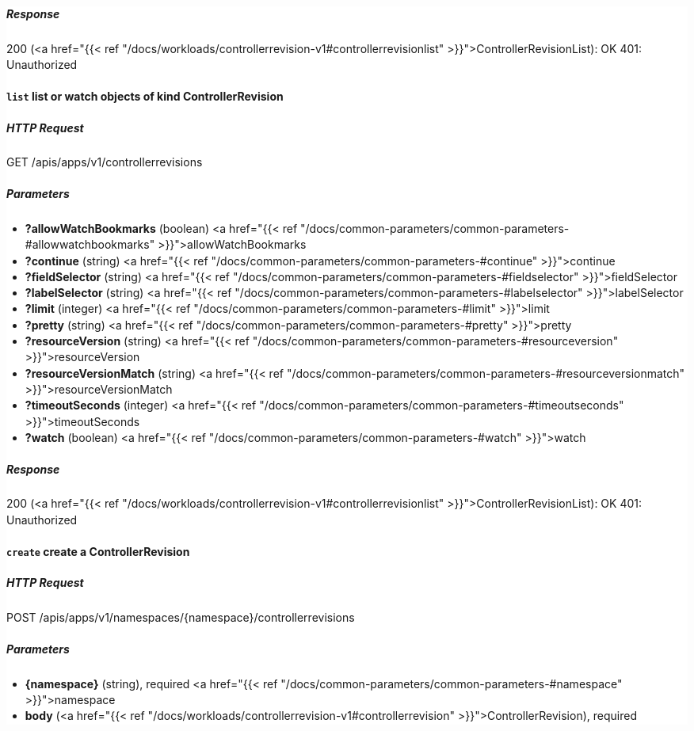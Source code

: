 ##### Response
200 (<a href="{{< ref "/docs/workloads/controllerrevision-v1#controllerrevisionlist" >}}">ControllerRevisionList</a>): OK
401: Unauthorized
#### `list` list or watch objects of kind ControllerRevision

##### HTTP Request
GET /apis/apps/v1/controllerrevisions

##### Parameters
  - **?allowWatchBookmarks** (boolean)
    <a href="{{< ref "/docs/common-parameters/common-parameters-#allowwatchbookmarks" >}}">allowWatchBookmarks</a>
  - **?continue** (string)
    <a href="{{< ref "/docs/common-parameters/common-parameters-#continue" >}}">continue</a>
  - **?fieldSelector** (string)
    <a href="{{< ref "/docs/common-parameters/common-parameters-#fieldselector" >}}">fieldSelector</a>
  - **?labelSelector** (string)
    <a href="{{< ref "/docs/common-parameters/common-parameters-#labelselector" >}}">labelSelector</a>
  - **?limit** (integer)
    <a href="{{< ref "/docs/common-parameters/common-parameters-#limit" >}}">limit</a>
  - **?pretty** (string)
    <a href="{{< ref "/docs/common-parameters/common-parameters-#pretty" >}}">pretty</a>
  - **?resourceVersion** (string)
    <a href="{{< ref "/docs/common-parameters/common-parameters-#resourceversion" >}}">resourceVersion</a>
  - **?resourceVersionMatch** (string)
    <a href="{{< ref "/docs/common-parameters/common-parameters-#resourceversionmatch" >}}">resourceVersionMatch</a>
  - **?timeoutSeconds** (integer)
    <a href="{{< ref "/docs/common-parameters/common-parameters-#timeoutseconds" >}}">timeoutSeconds</a>
  - **?watch** (boolean)
    <a href="{{< ref "/docs/common-parameters/common-parameters-#watch" >}}">watch</a>

##### Response
200 (<a href="{{< ref "/docs/workloads/controllerrevision-v1#controllerrevisionlist" >}}">ControllerRevisionList</a>): OK
401: Unauthorized
#### `create` create a ControllerRevision

##### HTTP Request
POST /apis/apps/v1/namespaces/{namespace}/controllerrevisions

##### Parameters
  - **{namespace}** (string), required
    <a href="{{< ref "/docs/common-parameters/common-parameters-#namespace" >}}">namespace</a>
  - **body** (<a href="{{< ref "/docs/workloads/controllerrevision-v1#controllerrevision" >}}">ControllerRevision</a>), required
    